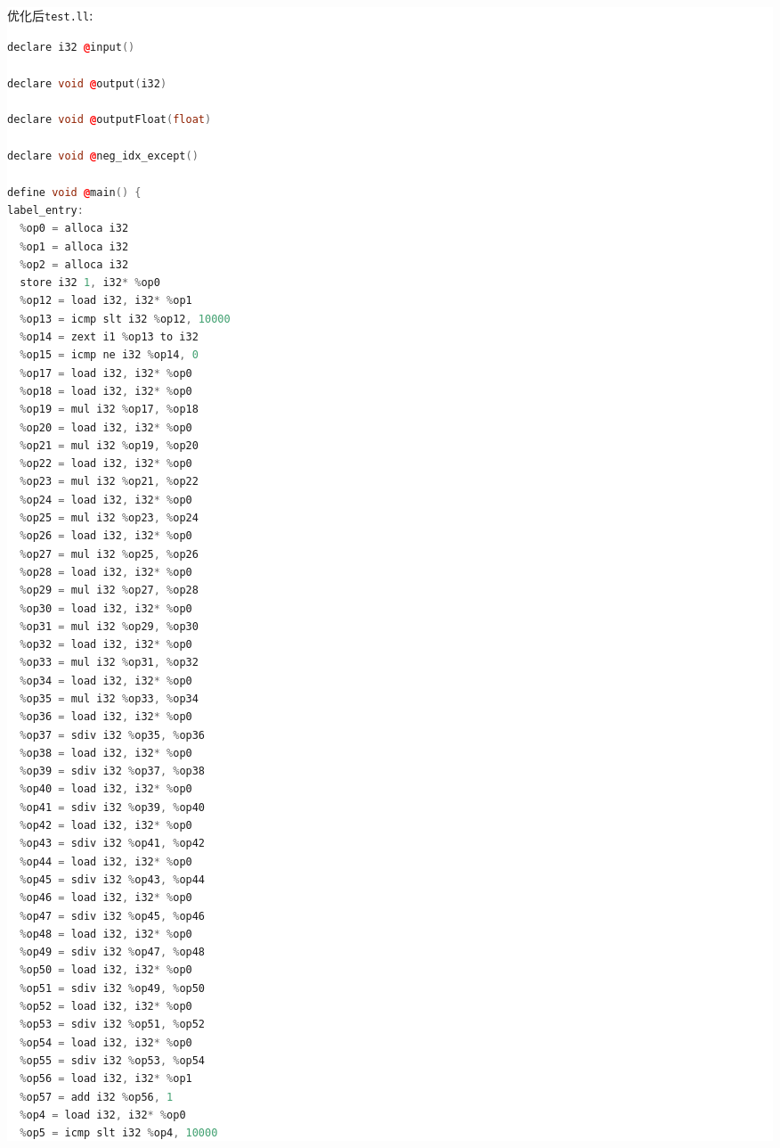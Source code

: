   优化后`test.ll`:

  ```C++
  declare i32 @input()
  
  declare void @output(i32)
  
  declare void @outputFloat(float)
  
  declare void @neg_idx_except()
  
  define void @main() {
  label_entry:
    %op0 = alloca i32
    %op1 = alloca i32
    %op2 = alloca i32
    store i32 1, i32* %op0
    %op12 = load i32, i32* %op1
    %op13 = icmp slt i32 %op12, 10000
    %op14 = zext i1 %op13 to i32
    %op15 = icmp ne i32 %op14, 0
    %op17 = load i32, i32* %op0
    %op18 = load i32, i32* %op0
    %op19 = mul i32 %op17, %op18
    %op20 = load i32, i32* %op0
    %op21 = mul i32 %op19, %op20
    %op22 = load i32, i32* %op0
    %op23 = mul i32 %op21, %op22
    %op24 = load i32, i32* %op0
    %op25 = mul i32 %op23, %op24
    %op26 = load i32, i32* %op0
    %op27 = mul i32 %op25, %op26
    %op28 = load i32, i32* %op0
    %op29 = mul i32 %op27, %op28
    %op30 = load i32, i32* %op0
    %op31 = mul i32 %op29, %op30
    %op32 = load i32, i32* %op0
    %op33 = mul i32 %op31, %op32
    %op34 = load i32, i32* %op0
    %op35 = mul i32 %op33, %op34
    %op36 = load i32, i32* %op0
    %op37 = sdiv i32 %op35, %op36
    %op38 = load i32, i32* %op0
    %op39 = sdiv i32 %op37, %op38
    %op40 = load i32, i32* %op0
    %op41 = sdiv i32 %op39, %op40
    %op42 = load i32, i32* %op0
    %op43 = sdiv i32 %op41, %op42
    %op44 = load i32, i32* %op0
    %op45 = sdiv i32 %op43, %op44
    %op46 = load i32, i32* %op0
    %op47 = sdiv i32 %op45, %op46
    %op48 = load i32, i32* %op0
    %op49 = sdiv i32 %op47, %op48
    %op50 = load i32, i32* %op0
    %op51 = sdiv i32 %op49, %op50
    %op52 = load i32, i32* %op0
    %op53 = sdiv i32 %op51, %op52
    %op54 = load i32, i32* %op0
    %op55 = sdiv i32 %op53, %op54
    %op56 = load i32, i32* %op1
    %op57 = add i32 %op56, 1
    %op4 = load i32, i32* %op0
    %op5 = icmp slt i32 %op4, 10000
  ```